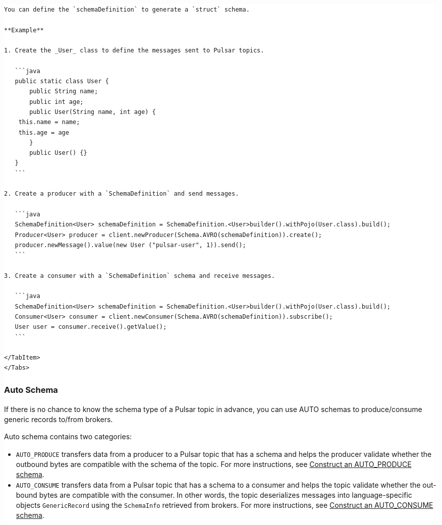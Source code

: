 ````mdx-code-block
You can define the `schemaDefinition` to generate a `struct` schema.

**Example**

1. Create the _User_ class to define the messages sent to Pulsar topics.

   ```java
   public static class User {
       public String name;
       public int age;
       public User(String name, int age) {
 	this.name = name;
	this.age = age
       }
       public User() {}
   }
   ```

2. Create a producer with a `SchemaDefinition` and send messages.

   ```java
   SchemaDefinition<User> schemaDefinition = SchemaDefinition.<User>builder().withPojo(User.class).build();
   Producer<User> producer = client.newProducer(Schema.AVRO(schemaDefinition)).create();
   producer.newMessage().value(new User ("pulsar-user", 1)).send();
   ```

3. Create a consumer with a `SchemaDefinition` schema and receive messages.

   ```java
   SchemaDefinition<User> schemaDefinition = SchemaDefinition.<User>builder().withPojo(User.class).build();
   Consumer<User> consumer = client.newConsumer(Schema.AVRO(schemaDefinition)).subscribe();
   User user = consumer.receive().getValue();
   ```

</TabItem>
</Tabs>
````

### Auto Schema

If there is no chance to know the schema type of a Pulsar topic in advance, you can use AUTO schemas to produce/consume generic records to/from brokers.

Auto schema contains two categories:
* `AUTO_PRODUCE` transfers data from a producer to a Pulsar topic that has a schema and helps the producer validate whether the outbound bytes are compatible with the schema of the topic. For more instructions, see [Construct an AUTO_PRODUCE schema](schema-get-started.md#auto_produce).
* `AUTO_CONSUME` transfers data from a Pulsar topic that has a schema to a consumer and helps the topic validate whether the out-bound bytes are compatible with the consumer. In other words, the topic deserializes messages into language-specific objects `GenericRecord` using the `SchemaInfo` retrieved from brokers. For more instructions, see [Construct an AUTO_CONSUME schema](schema-get-started.md#auto_consume).
